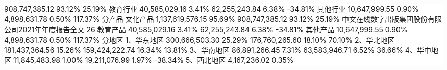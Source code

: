 908,747,385.12
93.12%
25.19%
教育行业
40,585,029.16
3.41%
62,255,243.84
6.38%
-34.81%
其他行业
10,647,999.55
0.90%
4,898,631.78
0.50%
117.37%
分产品
文化产品
1,137,619,576.15
95.69%
908,747,385.12
93.12%
25.19%
中文在线数字出版集团股份有限公司2021年年度报告全文
26
教育产品
40,585,029.16
3.41%
62,255,243.84
6.38%
-34.81%
其他产品
10,647,999.55
0.90%
4,898,631.78
0.50%
117.37%
分地区
1、华东地区
300,666,503.30
25.29%
176,760,265.60
18.10%
70.10%
2、华北地区
181,437,364.56
15.26%
159,424,222.74
16.34%
13.81%
3、华南地区
86,891,266.45
7.31%
63,583,946.71
6.52%
36.66%
4、华中地区
11,845,483.98
1.00%
19,211,076.99
1.97%
-38.34%
5、西北地区
4,167,236.02
0.35%